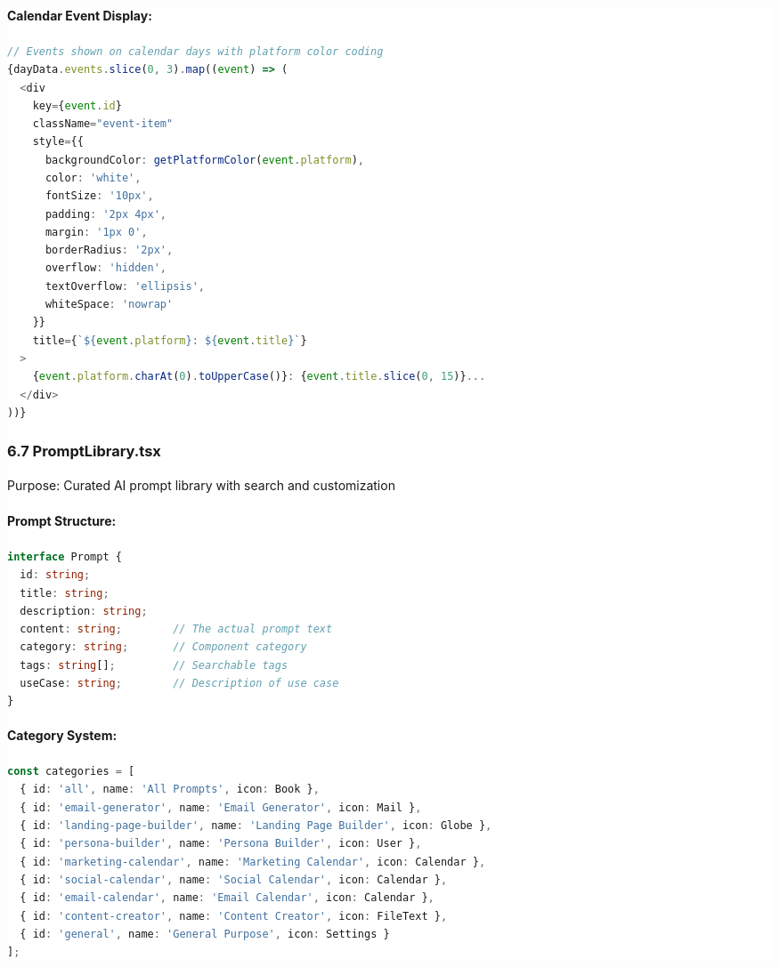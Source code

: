 #### Calendar Event Display:
```typescript
// Events shown on calendar days with platform color coding
{dayData.events.slice(0, 3).map((event) => (
  <div 
    key={event.id}
    className="event-item"
    style={{
      backgroundColor: getPlatformColor(event.platform),
      color: 'white',
      fontSize: '10px',
      padding: '2px 4px',
      margin: '1px 0',
      borderRadius: '2px',
      overflow: 'hidden',
      textOverflow: 'ellipsis',
      whiteSpace: 'nowrap'
    }}
    title={`${event.platform}: ${event.title}`}
  >
    {event.platform.charAt(0).toUpperCase()}: {event.title.slice(0, 15)}...
  </div>
))}
```

### 6.7 PromptLibrary.tsx
Purpose: Curated AI prompt library with search and customization
#### Prompt Structure:
```typescript
interface Prompt {
  id: string;
  title: string;
  description: string;
  content: string;        // The actual prompt text
  category: string;       // Component category
  tags: string[];         // Searchable tags
  useCase: string;        // Description of use case
}
```

#### Category System:
```typescript
const categories = [
  { id: 'all', name: 'All Prompts', icon: Book },
  { id: 'email-generator', name: 'Email Generator', icon: Mail },
  { id: 'landing-page-builder', name: 'Landing Page Builder', icon: Globe },
  { id: 'persona-builder', name: 'Persona Builder', icon: User },
  { id: 'marketing-calendar', name: 'Marketing Calendar', icon: Calendar },
  { id: 'social-calendar', name: 'Social Calendar', icon: Calendar },
  { id: 'email-calendar', name: 'Email Calendar', icon: Calendar },
  { id: 'content-creator', name: 'Content Creator', icon: FileText },
  { id: 'general', name: 'General Purpose', icon: Settings }
];
```

